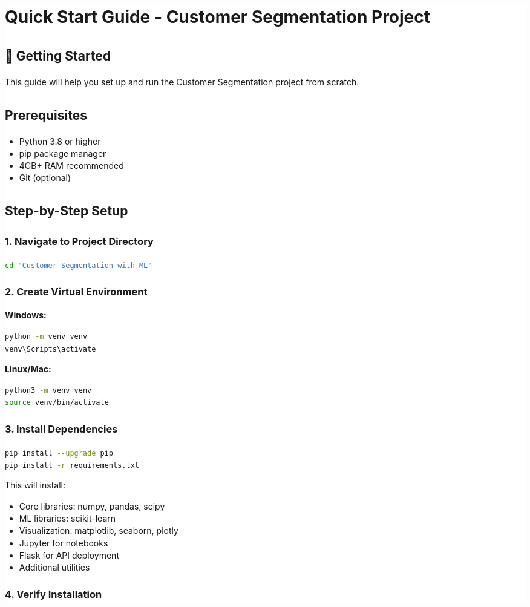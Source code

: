 # Quick Start Guide - Customer Segmentation Project

## 🚀 Getting Started

This guide will help you set up and run the Customer Segmentation project from scratch.

## Prerequisites

- Python 3.8 or higher
- pip package manager
- 4GB+ RAM recommended
- Git (optional)

## Step-by-Step Setup

### 1. Navigate to Project Directory

```bash
cd "Customer Segmentation with ML"
```

### 2. Create Virtual Environment

**Windows:**
```bash
python -m venv venv
venv\Scripts\activate
```

**Linux/Mac:**
```bash
python3 -m venv venv
source venv/bin/activate
```

### 3. Install Dependencies

```bash
pip install --upgrade pip
pip install -r requirements.txt
```

This will install:
- Core libraries: numpy, pandas, scipy
- ML libraries: scikit-learn
- Visualization: matplotlib, seaborn, plotly
- Jupyter for notebooks
- Flask for API deployment
- Additional utilities

### 4. Verify Installation
